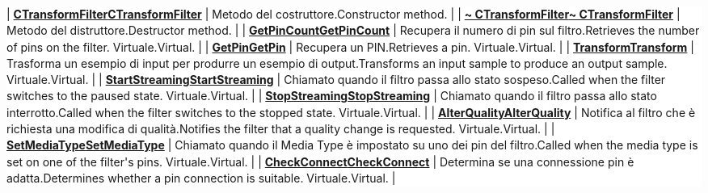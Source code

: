 | [<span data-ttu-id="43d91-156">**CTransformFilter**</span><span class="sxs-lookup"><span data-stu-id="43d91-156">**CTransformFilter**</span></span>](ctransformfilter-ctransformfilter.md)             | <span data-ttu-id="43d91-157">Metodo del costruttore.</span><span class="sxs-lookup"><span data-stu-id="43d91-157">Constructor method.</span></span>                                                                                     |
| [<span data-ttu-id="43d91-158">**~ CTransformFilter**</span><span class="sxs-lookup"><span data-stu-id="43d91-158">**~ CTransformFilter**</span></span>](ctransformfilter--ctransformfilter.md)          | <span data-ttu-id="43d91-159">Metodo del distruttore.</span><span class="sxs-lookup"><span data-stu-id="43d91-159">Destructor method.</span></span>                                                                                      |
| [<span data-ttu-id="43d91-160">**GetPinCount**</span><span class="sxs-lookup"><span data-stu-id="43d91-160">**GetPinCount**</span></span>](ctransformfilter-getpincount.md)                       | <span data-ttu-id="43d91-161">Recupera il numero di pin sul filtro.</span><span class="sxs-lookup"><span data-stu-id="43d91-161">Retrieves the number of pins on the filter.</span></span> <span data-ttu-id="43d91-162">Virtuale.</span><span class="sxs-lookup"><span data-stu-id="43d91-162">Virtual.</span></span>                                                    |
| [<span data-ttu-id="43d91-163">**GetPin**</span><span class="sxs-lookup"><span data-stu-id="43d91-163">**GetPin**</span></span>](ctransformfilter-getpin.md)                                 | <span data-ttu-id="43d91-164">Recupera un PIN.</span><span class="sxs-lookup"><span data-stu-id="43d91-164">Retrieves a pin.</span></span> <span data-ttu-id="43d91-165">Virtuale.</span><span class="sxs-lookup"><span data-stu-id="43d91-165">Virtual.</span></span>                                                                               |
| [<span data-ttu-id="43d91-166">**Transform**</span><span class="sxs-lookup"><span data-stu-id="43d91-166">**Transform**</span></span>](ctransformfilter-transform.md)                           | <span data-ttu-id="43d91-167">Trasforma un esempio di input per produrre un esempio di output.</span><span class="sxs-lookup"><span data-stu-id="43d91-167">Transforms an input sample to produce an output sample.</span></span> <span data-ttu-id="43d91-168">Virtuale.</span><span class="sxs-lookup"><span data-stu-id="43d91-168">Virtual.</span></span>                                        |
| [<span data-ttu-id="43d91-169">**StartStreaming**</span><span class="sxs-lookup"><span data-stu-id="43d91-169">**StartStreaming**</span></span>](ctransformfilter-startstreaming.md)                 | <span data-ttu-id="43d91-170">Chiamato quando il filtro passa allo stato sospeso.</span><span class="sxs-lookup"><span data-stu-id="43d91-170">Called when the filter switches to the paused state.</span></span> <span data-ttu-id="43d91-171">Virtuale.</span><span class="sxs-lookup"><span data-stu-id="43d91-171">Virtual.</span></span>                                           |
| [<span data-ttu-id="43d91-172">**StopStreaming**</span><span class="sxs-lookup"><span data-stu-id="43d91-172">**StopStreaming**</span></span>](ctransformfilter-stopstreaming.md)                   | <span data-ttu-id="43d91-173">Chiamato quando il filtro passa allo stato interrotto.</span><span class="sxs-lookup"><span data-stu-id="43d91-173">Called when the filter switches to the stopped state.</span></span> <span data-ttu-id="43d91-174">Virtuale.</span><span class="sxs-lookup"><span data-stu-id="43d91-174">Virtual.</span></span>                                          |
| [<span data-ttu-id="43d91-175">**AlterQuality**</span><span class="sxs-lookup"><span data-stu-id="43d91-175">**AlterQuality**</span></span>](ctransformfilter-alterquality.md)                     | <span data-ttu-id="43d91-176">Notifica al filtro che è richiesta una modifica di qualità.</span><span class="sxs-lookup"><span data-stu-id="43d91-176">Notifies the filter that a quality change is requested.</span></span> <span data-ttu-id="43d91-177">Virtuale.</span><span class="sxs-lookup"><span data-stu-id="43d91-177">Virtual.</span></span>                                        |
| [<span data-ttu-id="43d91-178">**SetMediaType**</span><span class="sxs-lookup"><span data-stu-id="43d91-178">**SetMediaType**</span></span>](ctransformfilter-setmediatype.md)                     | <span data-ttu-id="43d91-179">Chiamato quando il Media Type è impostato su uno dei pin del filtro.</span><span class="sxs-lookup"><span data-stu-id="43d91-179">Called when the media type is set on one of the filter's pins.</span></span> <span data-ttu-id="43d91-180">Virtuale.</span><span class="sxs-lookup"><span data-stu-id="43d91-180">Virtual.</span></span>                                 |
| [<span data-ttu-id="43d91-181">**CheckConnect**</span><span class="sxs-lookup"><span data-stu-id="43d91-181">**CheckConnect**</span></span>](ctransformfilter-checkconnect.md)                     | <span data-ttu-id="43d91-182">Determina se una connessione pin è adatta.</span><span class="sxs-lookup"><span data-stu-id="43d91-182">Determines whether a pin connection is suitable.</span></span> <span data-ttu-id="43d91-183">Virtuale.</span><span class="sxs-lookup"><span data-stu-id="43d91-183">Virtual.</span></span>                                               |